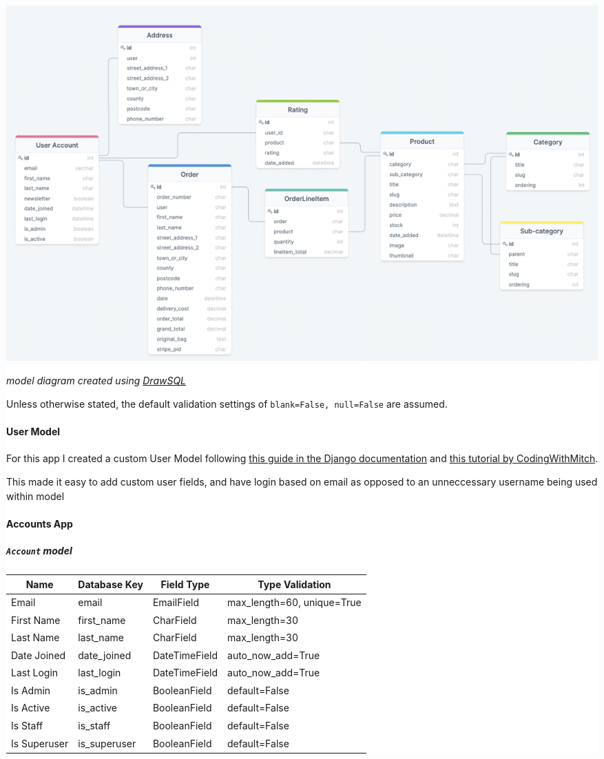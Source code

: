 <img src="markdown-files/readme-files/models.png" alt="Lato Typography" />
</div>

*model diagram created using [DrawSQL](https://drawsql.app/ "DrawSQL page")*

Unless otherwise stated, the default validation settings of `blank=False, null=False` are assumed.

#### User Model

For this app I created a custom User Model following [this guide in the Django documentation](https://docs.djangoproject.com/en/3.1/topics/auth/customizing/#specifying-a-custom-user-model) and [this tutorial by CodingWithMitch](https://www.youtube.com/watch?v=eCeRC7E8Z7Y).

This made it easy to add custom user fields, and have login based on email as opposed to an unneccessary username being used within model

#### Accounts App

##### `Account` model

| **Name**   | **Database Key**   | **Field Type**   | **Type Validation**   |
| ---------- | ------------------ | ---------------- | --------------------- |
| Email | email | EmailField | max_length=60, unique=True |
| First Name | first_name | CharField | max_length=30 |
| Last Name | last_name | CharField | max_length=30 |
| Date Joined | date_joined | DateTimeField | auto_now_add=True |
| Last Login   | last_login | DateTimeField | auto_now_add=True |
| Is Admin | is_admin | BooleanField | default=False |
| Is Active    | is_active        | BooleanField   | default=False              |
| Is Staff     | is_staff         | BooleanField   | default=False              |
| Is Superuser | is_superuser     | BooleanField   | default=False              |
